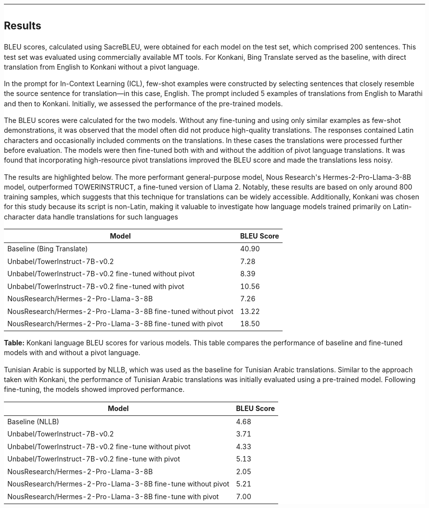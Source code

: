 ***

## Results

BLEU scores, calculated using SacreBLEU, were obtained for each model on the test set, which comprised 200 sentences. This test set was evaluated using commercially available MT tools. For Konkani, Bing Translate served as the baseline, with direct translation from English to Konkani without a pivot language. 

In the prompt for In-Context Learning (ICL), few-shot examples were constructed by selecting sentences that closely resemble the source sentence for translation—in this case, English. The prompt included 5 examples of translations from English to Marathi and then to Konkani. Initially, we assessed the performance of the pre-trained models.

The BLEU scores were calculated for the two models. Without any fine-tuning and using only similar examples as few-shot demonstrations, it was observed that the model often did not produce high-quality translations. The responses contained Latin characters and occasionally included comments on the translations. In these cases the translations were processed further before evaluation. The models were then fine-tuned both with and without the addition of pivot language translations. It was found that incorporating high-resource pivot translations improved the BLEU score and made the translations less noisy.

The results are highlighted below. The more performant general-purpose model, Nous Research's Hermes-2-Pro-Llama-3-8B model, outperformed TOWERINSTRUCT, a fine-tuned version of Llama 2. Notably, these results are based on only around 800 training samples, which suggests that this technique for translations can be widely accessible. Additionally, Konkani was chosen for this study because its script is non-Latin, making it valuable to investigate how language models trained primarily on Latin-character data handle translations for such languages

| **Model**                                 | **BLEU Score** |
|-------------------------------------------|----------------|
| Baseline (Bing Translate)                 | 40.90         |
| Unbabel/TowerInstruct-7B-v0.2                             | 7.28         |
| Unbabel/TowerInstruct-7B-v0.2  fine-tuned without pivot   | 8.39         |
| Unbabel/TowerInstruct-7B-v0.2  fine-tuned with pivot      | 10.56         |
| NousResearch/Hermes-2-Pro-Llama-3-8B                        | 7.26           |
| NousResearch/Hermes-2-Pro-Llama-3-8B fine-tuned without pivot | 13.22       |
| NousResearch/Hermes-2-Pro-Llama-3-8B fine-tuned with pivot  | 18.50         |

**Table:** Konkani language BLEU scores for various models. This table compares the performance of baseline and fine-tuned models with and without a pivot language.

Tunisian Arabic is supported by NLLB, which was used as the baseline for Tunisian Arabic translations. Similar to the approach taken with Konkani, the performance of Tunisian Arabic translations was initially evaluated using a pre-trained model. Following fine-tuning, the models showed improved performance.



| Model                              | BLEU Score |
|------------------------------------|------------|
| Baseline (NLLB)                    | 4.68       |
| Unbabel/TowerInstruct-7B-v0.2                      | 3.71       |
| Unbabel/TowerInstruct-7B-v0.2  fine-tune without pivot | 4.33      |
| Unbabel/TowerInstruct-7B-v0.2  fine-tune with pivot  | 5.13      |
| NousResearch/Hermes-2-Pro-Llama-3-8B                 |  2.05      |
| NousResearch/Hermes-2-Pro-Llama-3-8B fine-tune without pivot | 5.21 |
| NousResearch/Hermes-2-Pro-Llama-3-8B fine-tune with pivot | 7.00  |